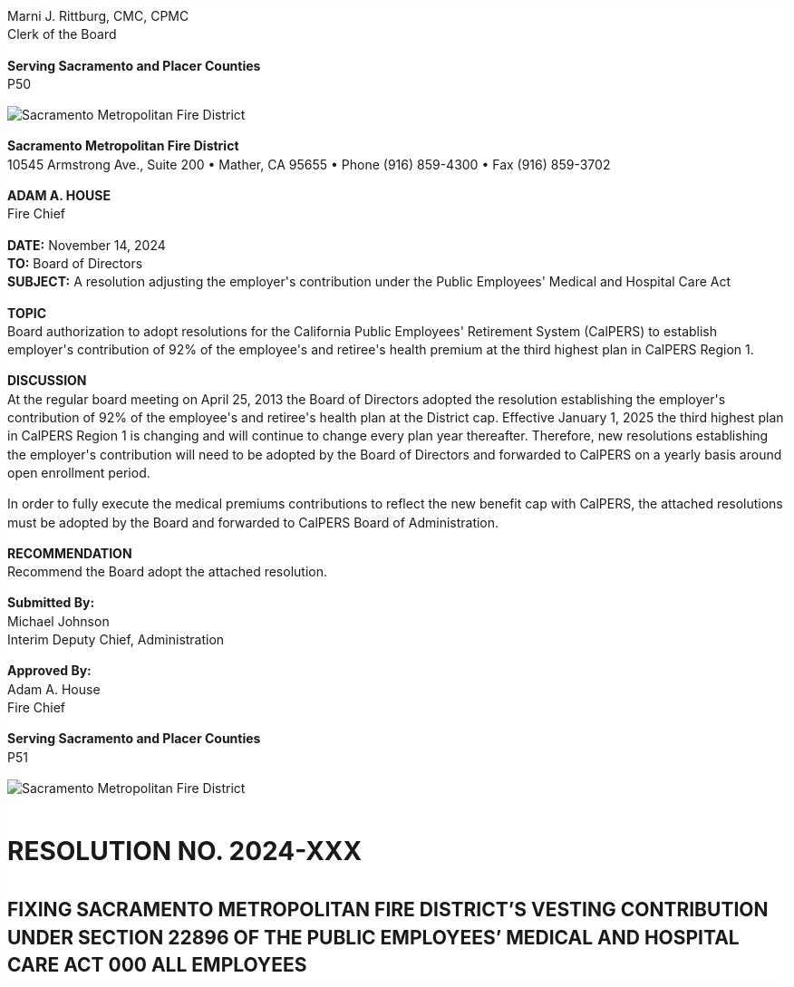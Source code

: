 Marni J. Rittburg, CMC, CPMC  
Clerk of the Board  

**Serving Sacramento and Placer Counties**  
P50

![Sacramento Metropolitan Fire District](https://www.sacmetrofiredistrict.org)

**Sacramento Metropolitan Fire District**  
10545 Armstrong Ave., Suite 200 • Mather, CA 95655 • Phone (916) 859-4300 • Fax (916) 859-3702  

**ADAM A. HOUSE**  
Fire Chief  

**DATE:** November 14, 2024  
**TO:** Board of Directors  
**SUBJECT:** A resolution adjusting the employer's contribution under the Public Employees' Medical and Hospital Care Act  

**TOPIC**  
Board authorization to adopt resolutions for the California Public Employees' Retirement System (CalPERS) to establish employer's contribution of 92% of the employee's and retiree's health premium at the third highest plan in CalPERS Region 1.  

**DISCUSSION**  
At the regular board meeting on April 25, 2013 the Board of Directors adopted the resolution establishing the employer's contribution of 92% of the employee's and retiree's health plan at the District cap. Effective January 1, 2025 the third highest plan in CalPERS Region 1 is changing and will continue to change every plan year thereafter. Therefore, new resolutions establishing the employer's contribution will need to be adopted by the Board of Directors and forwarded to CalPERS on a yearly basis around open enrollment period.  

In order to fully execute the medical premiums contributions to reflect the new benefit cap with CalPERS, the attached resolutions must be adopted by the Board and forwarded to CalPERS Board of Administration.  

**RECOMMENDATION**  
Recommend the Board adopt the attached resolution.  

**Submitted By:**  
Michael Johnson  
Interim Deputy Chief, Administration  

**Approved By:**  
Adam A. House  
Fire Chief  

**Serving Sacramento and Placer Counties**  
P51

![Sacramento Metropolitan Fire District](https://via.placeholder.com/768x993.png?text=Sacramento+Metropolitan+Fire+District)

# RESOLUTION NO. 2024-XXX
## FIXING SACRAMENTO METROPOLITAN FIRE DISTRICT’S VESTING CONTRIBUTION UNDER SECTION 22896 OF THE PUBLIC EMPLOYEES’ MEDICAL AND HOSPITAL CARE ACT 000 ALL EMPLOYEES
